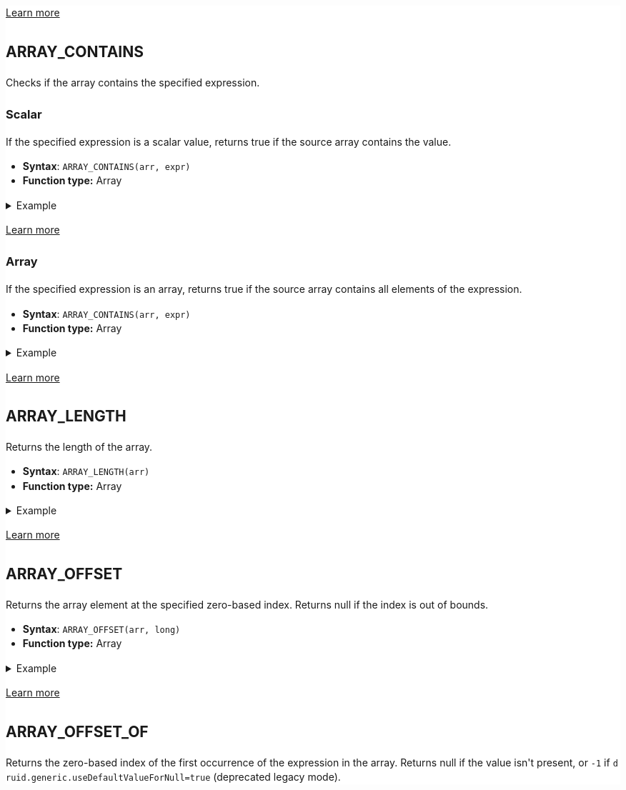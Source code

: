 [Learn more](sql-aggregations.md)

## ARRAY_CONTAINS

Checks if the array contains the specified expression.

### Scalar

If the specified expression is a scalar value, returns true if the source array contains the value.

* **Syntax**: `ARRAY_CONTAINS(arr, expr)`
* **Function type:** Array

<details><summary>Example</summary></details>

[Learn more](sql-array-functions.md)

### Array

If the specified expression is an array, returns true if the source array contains all elements of the expression.

* **Syntax**: `ARRAY_CONTAINS(arr, expr)`
* **Function type:** Array

<details><summary>Example</summary></details>

[Learn more](sql-array-functions.md)

## ARRAY_LENGTH

Returns the length of the array.

* **Syntax**: `ARRAY_LENGTH(arr)`
* **Function type:** Array

<details><summary>Example</summary></details>

[Learn more](sql-array-functions.md)

## ARRAY_OFFSET

Returns the array element at the specified zero-based index. Returns null if the index is out of bounds.

* **Syntax**: `ARRAY_OFFSET(arr, long)`
* **Function type:** Array

<details><summary>Example</summary></details>

[Learn more](sql-array-functions.md)

## ARRAY_OFFSET_OF

Returns the zero-based index of the first occurrence of the expression in the array. Returns null if the value isn't present, or `-1` if `druid.generic.useDefaultValueForNull=true` (deprecated legacy mode).
